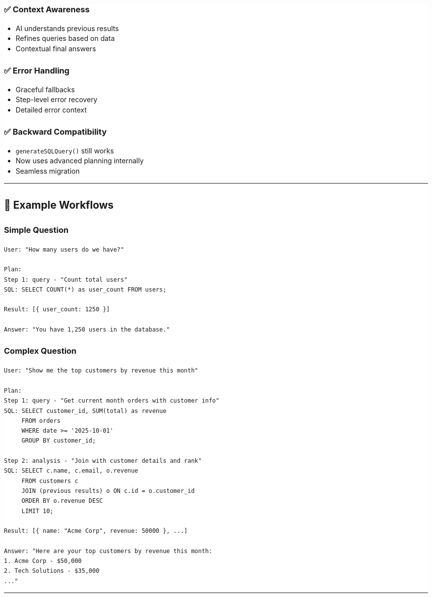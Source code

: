 ### ✅ **Context Awareness**

- AI understands previous results
- Refines queries based on data
- Contextual final answers

### ✅ **Error Handling**

- Graceful fallbacks
- Step-level error recovery
- Detailed error context

### ✅ **Backward Compatibility**

- `generateSQLQuery()` still works
- Now uses advanced planning internally
- Seamless migration

---

## 🧪 Example Workflows

### Simple Question

```
User: "How many users do we have?"

Plan:
Step 1: query - "Count total users"
SQL: SELECT COUNT(*) as user_count FROM users;

Result: [{ user_count: 1250 }]

Answer: "You have 1,250 users in the database."
```

### Complex Question

```
User: "Show me the top customers by revenue this month"

Plan:
Step 1: query - "Get current month orders with customer info"
SQL: SELECT customer_id, SUM(total) as revenue
     FROM orders
     WHERE date >= '2025-10-01'
     GROUP BY customer_id;

Step 2: analysis - "Join with customer details and rank"
SQL: SELECT c.name, c.email, o.revenue
     FROM customers c
     JOIN (previous results) o ON c.id = o.customer_id
     ORDER BY o.revenue DESC
     LIMIT 10;

Result: [{ name: "Acme Corp", revenue: 50000 }, ...]

Answer: "Here are your top customers by revenue this month:
1. Acme Corp - $50,000
2. Tech Solutions - $35,000
..."
```

---